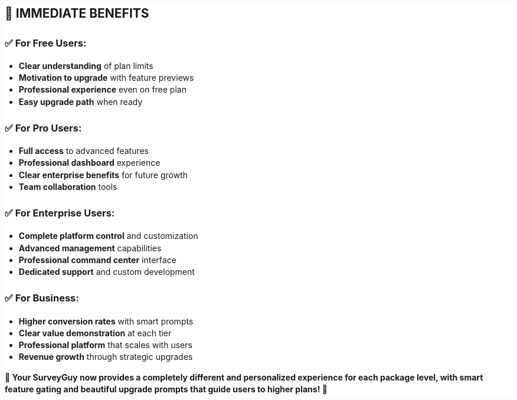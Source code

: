 ## 🚀 **IMMEDIATE BENEFITS**

### **✅ For Free Users:**
- **Clear understanding** of plan limits
- **Motivation to upgrade** with feature previews
- **Professional experience** even on free plan
- **Easy upgrade path** when ready

### **✅ For Pro Users:**
- **Full access** to advanced features
- **Professional dashboard** experience
- **Clear enterprise benefits** for future growth
- **Team collaboration** tools

### **✅ For Enterprise Users:**
- **Complete platform control** and customization
- **Advanced management** capabilities
- **Professional command center** interface
- **Dedicated support** and custom development

### **✅ For Business:**
- **Higher conversion rates** with smart prompts
- **Clear value demonstration** at each tier
- **Professional platform** that scales with users
- **Revenue growth** through strategic upgrades

**🎯 Your SurveyGuy now provides a completely different and personalized experience for each package level, with smart feature gating and beautiful upgrade prompts that guide users to higher plans! 🚀**
